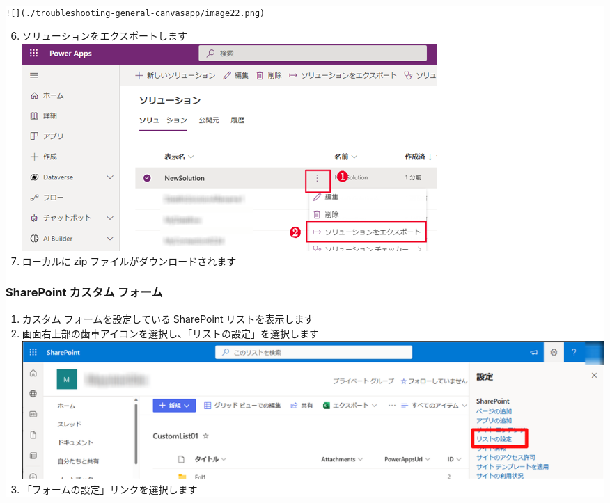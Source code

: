     ![](./troubleshooting-general-canvasapp/image22.png)
6. ソリューションをエクスポートします  
    ![](./troubleshooting-general-canvasapp/image23.png)
7. ローカルに zip ファイルがダウンロードされます

<a id='anchor-about-canvasapp-spocustomform'></a>

### SharePoint カスタム フォーム
1. カスタム フォームを設定している SharePoint リストを表示します
2. 画面右上部の歯車アイコンを選択し、「リストの設定」を選択します  
    ![](./troubleshooting-general-canvasapp/image24.png)
3. 「フォームの設定」リンクを選択します  